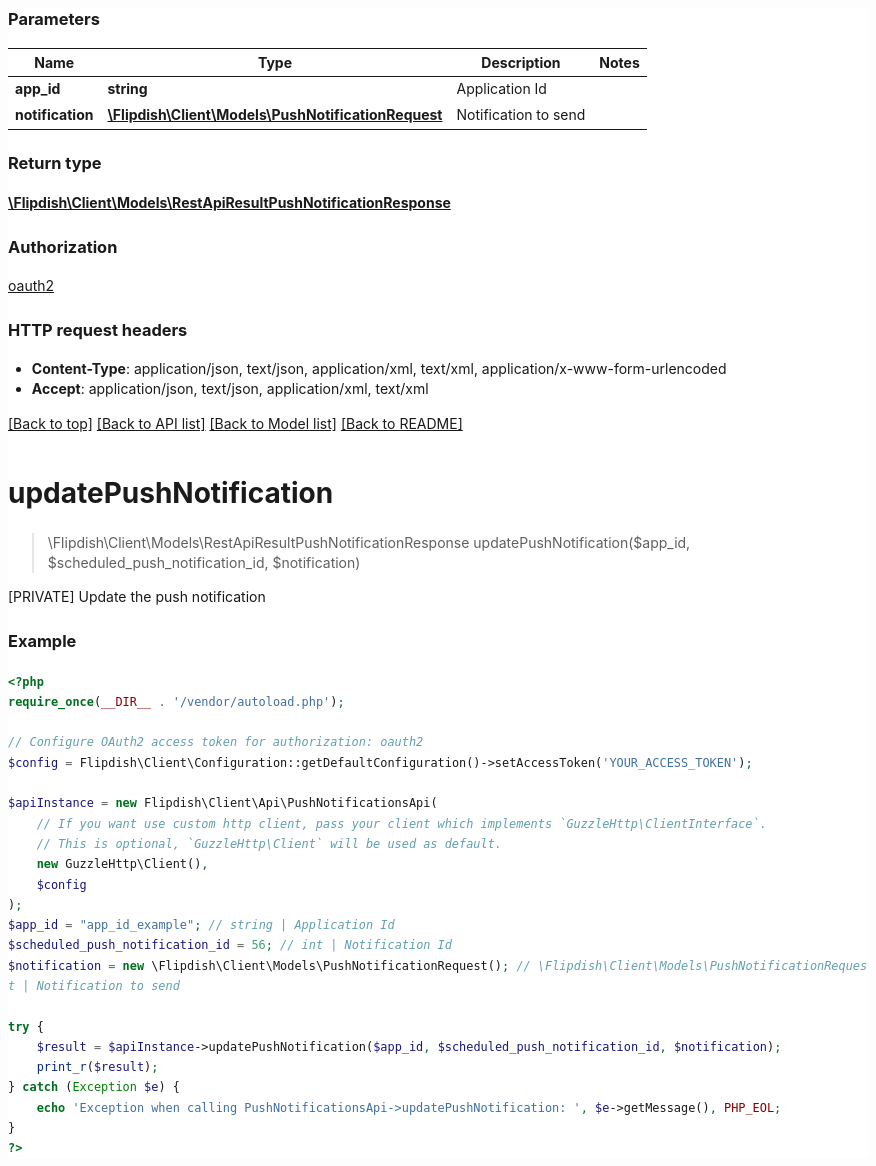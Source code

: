 ### Parameters

Name | Type | Description  | Notes
------------- | ------------- | ------------- | -------------
 **app_id** | **string**| Application Id |
 **notification** | [**\Flipdish\Client\Models\PushNotificationRequest**](../Model/PushNotificationRequest.md)| Notification to send |

### Return type

[**\Flipdish\Client\Models\RestApiResultPushNotificationResponse**](../Model/RestApiResultPushNotificationResponse.md)

### Authorization

[oauth2](../../README.md#oauth2)

### HTTP request headers

 - **Content-Type**: application/json, text/json, application/xml, text/xml, application/x-www-form-urlencoded
 - **Accept**: application/json, text/json, application/xml, text/xml

[[Back to top]](#) [[Back to API list]](../../README.md#documentation-for-api-endpoints) [[Back to Model list]](../../README.md#documentation-for-models) [[Back to README]](../../README.md)

# **updatePushNotification**
> \Flipdish\Client\Models\RestApiResultPushNotificationResponse updatePushNotification($app_id, $scheduled_push_notification_id, $notification)

[PRIVATE] Update the push notification

### Example
```php
<?php
require_once(__DIR__ . '/vendor/autoload.php');

// Configure OAuth2 access token for authorization: oauth2
$config = Flipdish\Client\Configuration::getDefaultConfiguration()->setAccessToken('YOUR_ACCESS_TOKEN');

$apiInstance = new Flipdish\Client\Api\PushNotificationsApi(
    // If you want use custom http client, pass your client which implements `GuzzleHttp\ClientInterface`.
    // This is optional, `GuzzleHttp\Client` will be used as default.
    new GuzzleHttp\Client(),
    $config
);
$app_id = "app_id_example"; // string | Application Id
$scheduled_push_notification_id = 56; // int | Notification Id
$notification = new \Flipdish\Client\Models\PushNotificationRequest(); // \Flipdish\Client\Models\PushNotificationRequest | Notification to send

try {
    $result = $apiInstance->updatePushNotification($app_id, $scheduled_push_notification_id, $notification);
    print_r($result);
} catch (Exception $e) {
    echo 'Exception when calling PushNotificationsApi->updatePushNotification: ', $e->getMessage(), PHP_EOL;
}
?>
```
